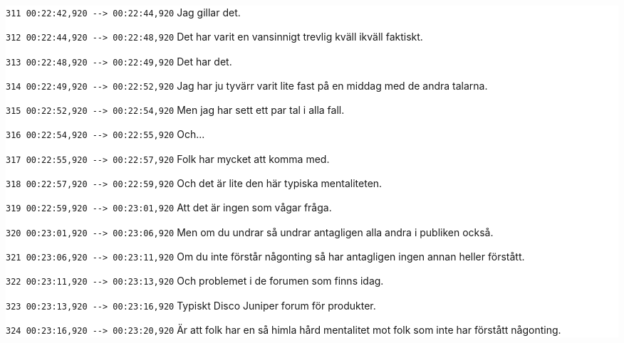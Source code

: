 

`311 00:22:42,920 --> 00:22:44,920`
Jag gillar det.



`312 00:22:44,920 --> 00:22:48,920`
Det har varit en vansinnigt trevlig kväll ikväll faktiskt.



`313 00:22:48,920 --> 00:22:49,920`
Det har det.



`314 00:22:49,920 --> 00:22:52,920`
Jag har ju tyvärr varit lite fast på en middag med de andra talarna.



`315 00:22:52,920 --> 00:22:54,920`
Men jag har sett ett par tal i alla fall.



`316 00:22:54,920 --> 00:22:55,920`
Och...



`317 00:22:55,920 --> 00:22:57,920`
Folk har mycket att komma med.



`318 00:22:57,920 --> 00:22:59,920`
Och det är lite den här typiska mentaliteten.



`319 00:22:59,920 --> 00:23:01,920`
Att det är ingen som vågar fråga.



`320 00:23:01,920 --> 00:23:06,920`
Men om du undrar så undrar antagligen alla andra i publiken också.



`321 00:23:06,920 --> 00:23:11,920`
Om du inte förstår någonting så har antagligen ingen annan heller förstått.



`322 00:23:11,920 --> 00:23:13,920`
Och problemet i de forumen som finns idag.



`323 00:23:13,920 --> 00:23:16,920`
Typiskt Disco Juniper forum för produkter.



`324 00:23:16,920 --> 00:23:20,920`
Är att folk har en så himla hård mentalitet mot folk som inte har förstått någonting.
